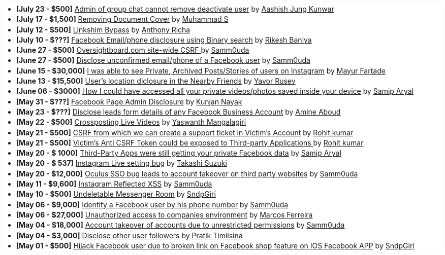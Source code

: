 - **[July 23 - $500]** [Admin of group chat cannot remove deactivate user](https://imajk.medium.com/story-of-my-3rd-bounty-from-facebook-fef352853d1b) by [Aashish Jung Kunwar ](https://imajk.medium.com/)
- **[July 17 - $1,500]** [Removing Document Cover](https://medium.com/@muhammadsholikhin/facebook-vulnerability-1500-for-removing-document-cover-9ffd0173877b) by [Muhammad S
](https://medium.com/@muhammadsholikhin)
- **[July 12 - $500]** [Linkshim Bypass](https://bugreader.com/ant00961@linkshim-bypass-259) by [Anthony Richa](https://www.facebook.com/whitehat/profile/AnT00961/)
- **[July 10 - $???]** [Facebook Email/phone disclosure using Binary search](https://rikeshbaniyaaa.medium.com/facebook-email-phone-disclosure-using-binary-search-d50430758c54) by [Rikesh Baniya](https://rikeshbaniyaaa.medium.com/)
- **[June 27 - $500]** [Oversightboard.com site-wide CSRF ](https://ysamm.com/?p=702) by [Samm0uda](https://twitter.com/samm0uda)
- **[June 27 - $500]** [Disclose unconfirmed email/phone of a Facebook user](https://ysamm.com/?p=700) by [Samm0uda](https://twitter.com/samm0uda)
- **[June 15 - $30,000]** [I was able to see Private, Archived Posts/Stories of users on Instagram](https://fartademayur.medium.com/this-is-how-i-was-able-to-see-private-archived-posts-stories-of-users-on-instagram-without-de70ca39165c) by [Mayur Fartade](https://twitter.com/mayurfartade)
- **[June 13 - $15,500]** [User’s location diclosure in the Nearby Friends](https://otmastimi.medium.com/users-location-diclosure-in-the-nearby-friends-feature-fabd24be05cb) by [Yavor Rusev](https://otmastimi.medium.com/)
- **[June 06 - $3000]** [How I could have accessed all your private videos/photos saved inside your device](https://infosecwriteups.com/how-i-could-have-accessed-all-your-private-videos-photos-saved-inside-your-device-without-even-1a7e455ddcc8) by [Samip Aryal](https://samiparyal.medium.com/)
- **[May 31 - $???]** [Facebook Page Admin Disclosure](https://infosecwriteups.com/facebook-page-admin-disclosure-7d8893a4a674) by [Kunjan Nayak](https://kunjan-nayak.medium.com/)
- **[May 23 - $???]** [Disclose leads form details of any Facebook Business Account](https://amineaboud.medium.com/disclose-leads-form-details-of-any-facebook-business-account-or-facebook-page-bug-bounty-7ecae6cff312) by [Amine Aboud](https://twitter.com/amineaboud)
- **[May 22 - $500]** [Crossposting Live Videos](https://yaswanthmangalagiri.blogspot.com/2021/05/facebook-bug-bounty-crossposting-live.html) by [Yaswanth Mangalagiri](https://yaswanthmangalagiri.blogspot.com/)
- **[May 21 - $500]** [CSRF from which we can create a support ticket in Victim’s Account](https://rohitcoder.medium.com/csrf-from-which-we-can-create-a-support-ticket-in-victims-account-500-c1aa61f99c17) by [Rohit kumar](https://twitter.com/rohitcoder)
- **[May 21 - $500]** [Victim’s Anti CSRF Token could be exposed to Third-party Applications ](https://rohitcoder.medium.com/victims-anti-csrf-token-could-be-exposed-to-third-party-applications-installed-on-user-s-device-be8e40d511ba) by [Rohit kumar](https://twitter.com/rohitcoder)
- **[May 20 - $ 1000]** [Third-Party Apps were still getting your private Facebook data](https://infosecwriteups.com/third-party-apps-were-still-getting-your-private-facebook-data-even-after-their-access-expiry-6e4be4880e6e) by [Samip Aryal](https://samiparyal.medium.com/)
- **[May 20 - $ 537]** [Instagram Live setting bug](https://infosecwriteups.com/writeups-facebook-whitehat-program-2021-instagram-live-setting-bug-500-usd-d2d076b3f8bb) by [Takashi Suzuki](https://www.linkedin.com/in/takashi-suzuki-whitehacker/)
- **[May 20 - $12,000]** [Oculus SSO bug leads to account takeover on third party websites](https://ysamm.com/?p=697) by [Samm0uda](https://twitter.com/samm0uda)
- **[May 11 - $9,600]** [Instagram Reflected XSS](https://ysamm.com/?p=695) by [Samm0uda](https://twitter.com/samm0uda)
- **[May 10 - $500]** [Undeletable Messenger Room](https://sndpgiriz.medium.com/simple-logical-bug-turned-into-a-bounty-a3d7ac214606) by [SndpGiri](https://www.facebook.com/graphql/)
- **[May 06 - $9,000]** [Identify a Facebook user by his phone number](https://ysamm.com/?p=691) by [Samm0uda](https://twitter.com/samm0uda)
- **[May 06 - $27,000]** [Unauthorized access to companies environment](https://mvinni.medium.com/workplace-by-facebook-unauthorized-access-to-companies-environment-27-5k-a593a57092f1) by [Marcos Ferreira](https://twitter.com/mvinni_?s=09)
- **[May 04 - $18,000]** [Account takeover of  accounts due to unrestricted permissions](https://ysamm.com/?p=684) by [Samm0uda](https://twitter.com/samm0uda)
- **[May 04 - $3,000]** [Disclose other user followers](https://medium.com/@pratiktimilsina2001/here-ive-tried-my-best-to-explain-my-bug-bounty-journey-e2fe6c7ff89a) by [Pratik Timilsina](https://medium.com/@pratiktimilsina2001)
- **[May 01 - $500]** [Hijack Facebook user due to broken link on Facebook shop feature on IOS Facebook APP](https://medium.com/@sndpgiriz/facebook-bug-bounty-hijack-facebook-user-due-to-broken-link-on-facebook-shop-feature-on-ios-1b008685b548) by [SndpGiri](https://www.facebook.com/graphql/)